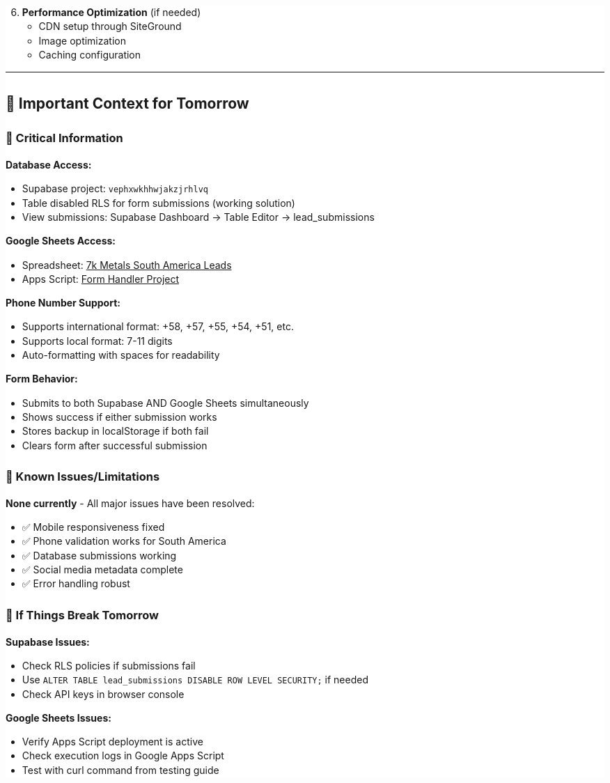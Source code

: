6. **Performance Optimization** (if needed)
   - CDN setup through SiteGround
   - Image optimization
   - Caching configuration

---

## 🚨 **Important Context for Tomorrow**

### **🔑 Critical Information**

**Database Access:**
- Supabase project: `vephxwkhhwjakzjrhlvq`
- Table disabled RLS for form submissions (working solution)
- View submissions: Supabase Dashboard → Table Editor → lead_submissions

**Google Sheets Access:**
- Spreadsheet: [7k Metals South America Leads](https://docs.google.com/spreadsheets/d/1mxdZcajk-6W9YaiRULUSmfvym4pHlP6zPLU_WFUwJSs)
- Apps Script: [Form Handler Project](https://script.google.com/d/AKfycby07lhXTRK-PRxQsiP2XGr9brW3OVhh7OsU4YdXFB4coXgsUYWhKQrmX3YupZb5GNZO/edit)

**Phone Number Support:**
- Supports international format: +58, +57, +55, +54, +51, etc.
- Supports local format: 7-11 digits
- Auto-formatting with spaces for readability

**Form Behavior:**
- Submits to both Supabase AND Google Sheets simultaneously
- Shows success if either submission works
- Stores backup in localStorage if both fail
- Clears form after successful submission

### **🐛 Known Issues/Limitations**

**None currently** - All major issues have been resolved:
- ✅ Mobile responsiveness fixed
- ✅ Phone validation works for South America
- ✅ Database submissions working
- ✅ Social media metadata complete
- ✅ Error handling robust

### **🔧 If Things Break Tomorrow**

**Supabase Issues:**
- Check RLS policies if submissions fail
- Use `ALTER TABLE lead_submissions DISABLE ROW LEVEL SECURITY;` if needed
- Check API keys in browser console

**Google Sheets Issues:**
- Verify Apps Script deployment is active
- Check execution logs in Google Apps Script
- Test with curl command from testing guide
